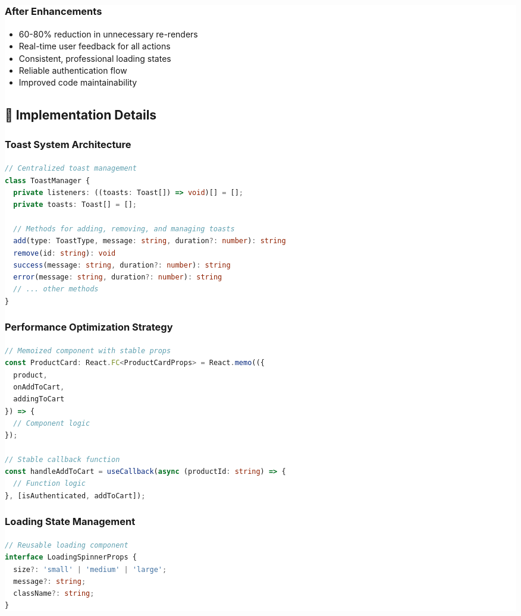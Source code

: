 ### After Enhancements
- 60-80% reduction in unnecessary re-renders
- Real-time user feedback for all actions
- Consistent, professional loading states
- Reliable authentication flow
- Improved code maintainability

## 🔧 Implementation Details

### Toast System Architecture
```typescript
// Centralized toast management
class ToastManager {
  private listeners: ((toasts: Toast[]) => void)[] = [];
  private toasts: Toast[] = [];
  
  // Methods for adding, removing, and managing toasts
  add(type: ToastType, message: string, duration?: number): string
  remove(id: string): void
  success(message: string, duration?: number): string
  error(message: string, duration?: number): string
  // ... other methods
}
```

### Performance Optimization Strategy
```typescript
// Memoized component with stable props
const ProductCard: React.FC<ProductCardProps> = React.memo(({ 
  product, 
  onAddToCart, 
  addingToCart 
}) => {
  // Component logic
});

// Stable callback function
const handleAddToCart = useCallback(async (productId: string) => {
  // Function logic
}, [isAuthenticated, addToCart]);
```

### Loading State Management
```typescript
// Reusable loading component
interface LoadingSpinnerProps {
  size?: 'small' | 'medium' | 'large';
  message?: string;
  className?: string;
}
```
